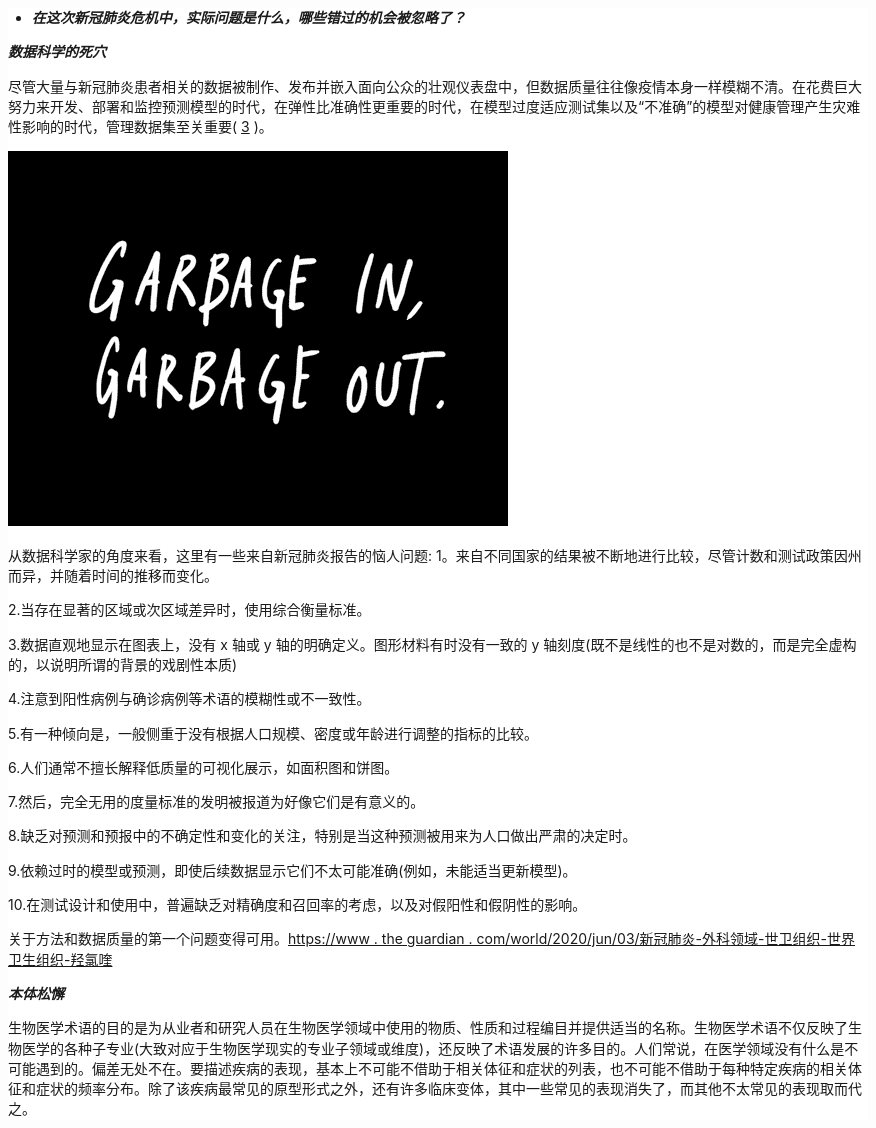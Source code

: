 - ***在这次新冠肺炎危机中，实际问题是什么，哪些错过的机会被忽略了？***

***数据科学的死穴***

尽管大量与新冠肺炎患者相关的数据被制作、发布并嵌入面向公众的壮观仪表盘中，但数据质量往往像疫情本身一样模糊不清。在花费巨大努力来开发、部署和监控预测模型的时代，在弹性比准确性更重要的时代，在模型过度适应测试集以及“不准确”的模型对健康管理产生灾难性影响的时代，管理数据集至关重要( [3](https://coronavirus.jhu.edu/) )。

![](img/b222f097ff30cee146b0e71990fcc4df.png)

从数据科学家的角度来看，这里有一些来自新冠肺炎报告的恼人问题:
1。来自不同国家的结果被不断地进行比较，尽管计数和测试政策因州而异，并随着时间的推移而变化。

2.当存在显著的区域或次区域差异时，使用综合衡量标准。

3.数据直观地显示在图表上，没有 x 轴或 y 轴的明确定义。图形材料有时没有一致的 y 轴刻度(既不是线性的也不是对数的，而是完全虚构的，以说明所谓的背景的戏剧性本质)

4.注意到阳性病例与确诊病例等术语的模糊性或不一致性。

5.有一种倾向是，一般侧重于没有根据人口规模、密度或年龄进行调整的指标的比较。

6.人们通常不擅长解释低质量的可视化展示，如面积图和饼图。

7.然后，完全无用的度量标准的发明被报道为好像它们是有意义的。

8.缺乏对预测和预报中的不确定性和变化的关注，特别是当这种预测被用来为人口做出严肃的决定时。

9.依赖过时的模型或预测，即使后续数据显示它们不太可能准确(例如，未能适当更新模型)。

10.在测试设计和使用中，普遍缺乏对精确度和召回率的考虑，以及对假阳性和假阴性的影响。

关于方法和数据质量的第一个问题变得可用。[https://www . the guardian . com/world/2020/jun/03/新冠肺炎-外科领域-世卫组织-世界卫生组织-羟氯喹](https://www.theguardian.com/world/2020/jun/03/covid-19-surgisphere-who-world-health-organization-hydroxychloroquine)

***本体松懈***

生物医学术语的目的是为从业者和研究人员在生物医学领域中使用的物质、性质和过程编目并提供适当的名称。生物医学术语不仅反映了生物医学的各种子专业(大致对应于生物医学现实的专业子领域或维度)，还反映了术语发展的许多目的。人们常说，在医学领域没有什么是不可能遇到的。偏差无处不在。要描述疾病的表现，基本上不可能不借助于相关体征和症状的列表，也不可能不借助于每种特定疾病的相关体征和症状的频率分布。除了该疾病最常见的原型形式之外，还有许多临床变体，其中一些常见的表现消失了，而其他不太常见的表现取而代之。
